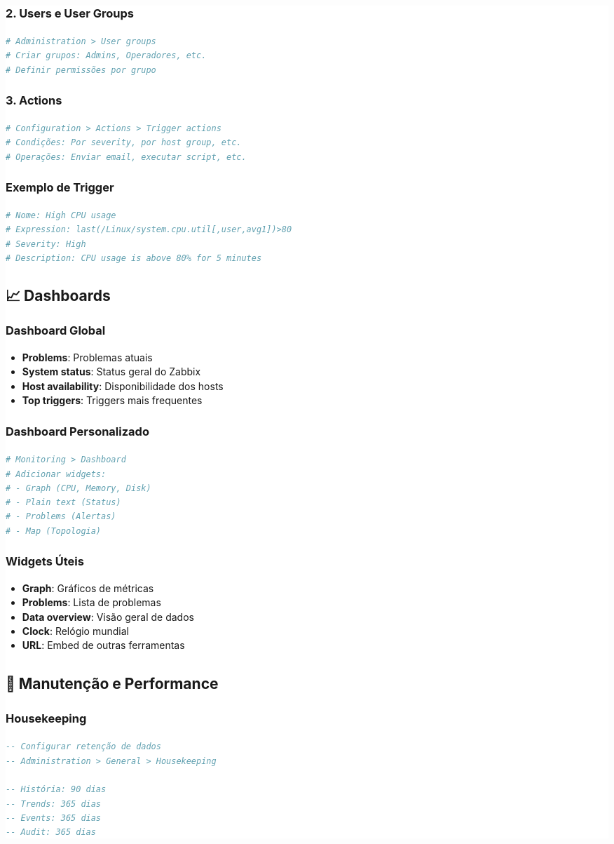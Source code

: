 ### 2. Users e User Groups
```bash
# Administration > User groups
# Criar grupos: Admins, Operadores, etc.
# Definir permissões por grupo
```

### 3. Actions
```bash
# Configuration > Actions > Trigger actions
# Condições: Por severity, por host group, etc.
# Operações: Enviar email, executar script, etc.
```

### Exemplo de Trigger
```bash
# Nome: High CPU usage
# Expression: last(/Linux/system.cpu.util[,user,avg1])>80
# Severity: High
# Description: CPU usage is above 80% for 5 minutes
```

## 📈 Dashboards

### Dashboard Global
- **Problems**: Problemas atuais
- **System status**: Status geral do Zabbix
- **Host availability**: Disponibilidade dos hosts
- **Top triggers**: Triggers mais frequentes

### Dashboard Personalizado
```bash
# Monitoring > Dashboard
# Adicionar widgets:
# - Graph (CPU, Memory, Disk)
# - Plain text (Status)
# - Problems (Alertas)
# - Map (Topologia)
```

### Widgets Úteis
- **Graph**: Gráficos de métricas
- **Problems**: Lista de problemas
- **Data overview**: Visão geral de dados
- **Clock**: Relógio mundial
- **URL**: Embed de outras ferramentas

## 🔧 Manutenção e Performance

### Housekeeping
```sql
-- Configurar retenção de dados
-- Administration > General > Housekeeping

-- História: 90 dias
-- Trends: 365 dias
-- Events: 365 dias
-- Audit: 365 dias
```
